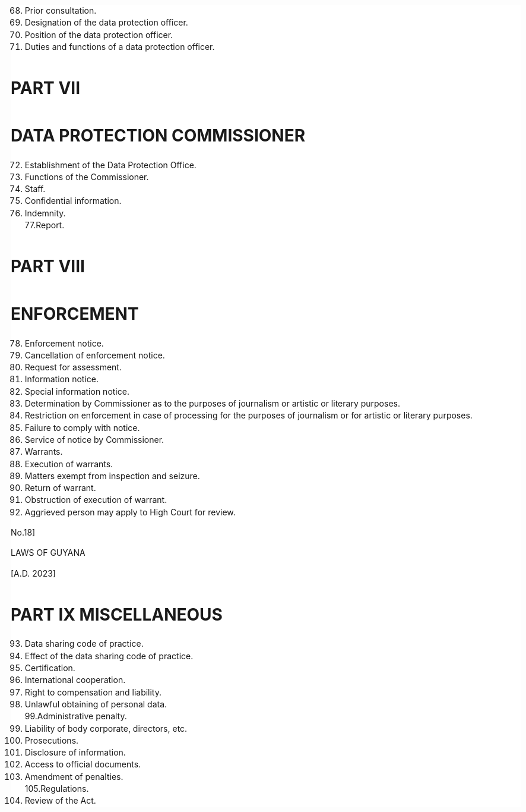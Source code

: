 68. Prior consultation.  
69. Designation of the data protection officer.  
70. Position of the data protection officer.  
71. Duties and functions of a data protection officer.

# PART VII

# DATA PROTECTION COMMISSIONER

72. Establishment of the Data Protection Office.  
73. Functions of the Commissioner.  
74. Staff.  
75. Confidential information.  
76. Indemnity.  
77.Report.

# PART VIII

# ENFORCEMENT

78. Enforcement notice.  
79. Cancellation of enforcement notice.  
80. Request for assessment.  
81. Information notice.  
82. Special information notice.  
83. Determination by Commissioner as to the purposes of journalism or artistic or literary purposes.  
84. Restriction on enforcement in case of processing for the purposes of journalism or for artistic or literary purposes.  
85. Failure to comply with notice.  
86. Service of notice by Commissioner.  
87. Warrants.  
88. Execution of warrants.  
89. Matters exempt from inspection and seizure.  
90. Return of warrant.  
91. Obstruction of execution of warrant.  
92. Aggrieved person may apply to High Court for review.

No.18]

LAWS OF GUYANA

[A.D. 2023]

# PART IX MISCELLANEOUS

93. Data sharing code of practice.  
94. Effect of the data sharing code of practice.  
95. Certification.  
96. International cooperation.  
97. Right to compensation and liability.  
98. Unlawful obtaining of personal data.  
99.Administrative penalty.  
100. Liability of body corporate, directors, etc.  
101. Prosecutions.  
102. Disclosure of information.  
103. Access to official documents.  
104. Amendment of penalties.  
105.Regulations.  
106. Review of the Act.
